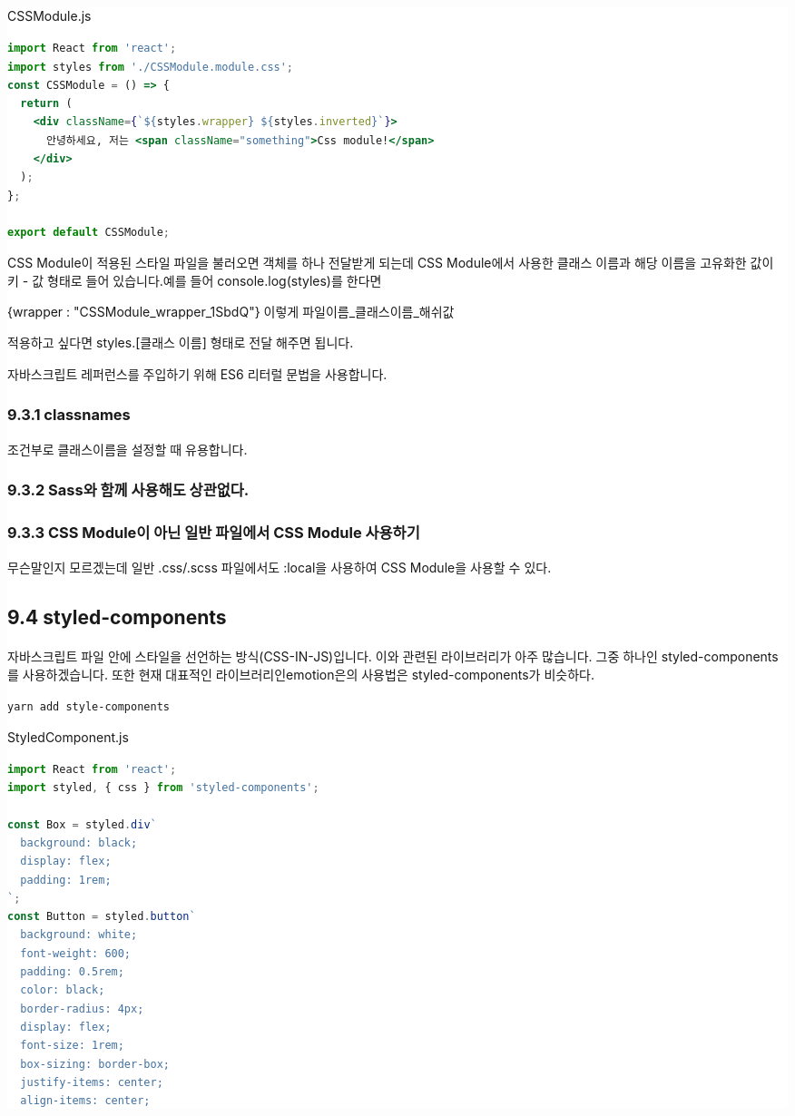 CSSModule.js

```jsx
import React from 'react';
import styles from './CSSModule.module.css';
const CSSModule = () => {
  return (
    <div className={`${styles.wrapper} ${styles.inverted}`}>
      안녕하세요, 저는 <span className="something">Css module!</span>
    </div>
  );
};

export default CSSModule;

```

CSS Module이 적용된 스타일 파일을 불러오면 객체를 하나 전달받게 되는데 CSS Module에서 사용한 클래스 이름과 해당 이름을 고유화한 값이 키 - 값 형태로 들어 있습니다.예를 들어 console.log(styles)를 한다면

{wrapper : "CSSModule_wrapper_1SbdQ"} 이렇게 파일이름_클래스이름\_해쉬값

적용하고 싶다면  styles.[클래스 이름] 형태로 전달 해주면 됩니다.

자바스크립트 레퍼런스를 주입하기 위해 ES6 리터럴 문법을 사용합니다.



### 9.3.1 classnames

조건부로 클래스이름을 설정할 때 유용합니다.

### 9.3.2 Sass와 함께 사용해도 상관없다.

### 9.3.3 CSS Module이 아닌 일반 파일에서 CSS Module 사용하기



무슨말인지 모르겠는데 일반 .css/.scss 파일에서도 :local을 사용하여 CSS Module을 사용할 수 있다.

## 9.4 styled-components

자바스크립트 파일 안에 스타일을 선언하는 방식(CSS-IN-JS)입니다. 이와 관련된 라이브러리가 아주 많습니다. 그중 하나인 styled-components를 사용하겠습니다. 또한 현재 대표적인 라이브러리인emotion은의 사용법은 styled-components가 비슷하다.

`yarn add style-components`

StyledComponent.js

```jsx
import React from 'react';
import styled, { css } from 'styled-components';

const Box = styled.div`
  background: black;
  display: flex;
  padding: 1rem;
`;
const Button = styled.button`
  background: white;
  font-weight: 600;
  padding: 0.5rem;
  color: black;
  border-radius: 4px;
  display: flex;
  font-size: 1rem;
  box-sizing: border-box;
  justify-items: center;
  align-items: center;
```